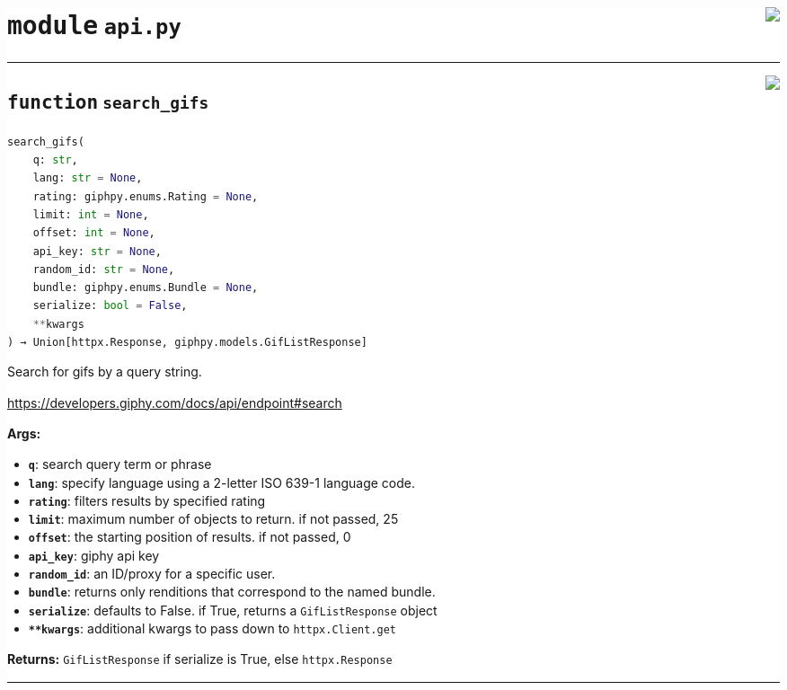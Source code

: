 
<a href="giphpy/api.py#L0"><img align="right" style="float:right;" src="https://img.shields.io/badge/-source-cccccc?style=flat-square"></a>

# <kbd>module</kbd> `api.py`





---

<a href="giphpy/api.py#L41"><img align="right" style="float:right;" src="https://img.shields.io/badge/-source-cccccc?style=flat-square"></a>

## <kbd>function</kbd> `search_gifs`

```python
search_gifs(
    q: str,
    lang: str = None,
    rating: giphpy.enums.Rating = None,
    limit: int = None,
    offset: int = None,
    api_key: str = None,
    random_id: str = None,
    bundle: giphpy.enums.Bundle = None,
    serialize: bool = False,
    **kwargs
) → Union[httpx.Response, giphpy.models.GifListResponse]
```

Search for gifs by a query string. 

https://developers.giphy.com/docs/api/endpoint#search 



**Args:**
 
 - <b>`q`</b>:  search query term or phrase 
 - <b>`lang`</b>:  specify language using a 2-letter ISO 639-1 language code. 
 - <b>`rating`</b>:  filters results by specified rating 
 - <b>`limit`</b>:  maximum number of objects to return. if not passed, 25 
 - <b>`offset`</b>:  the starting position of results. if not passed, 0 
 - <b>`api_key`</b>:  giphy api key 
 - <b>`random_id`</b>:  an ID/proxy for a specific user. 
 - <b>`bundle`</b>:  returns only renditions that correspond to the named bundle. 
 - <b>`serialize`</b>:  defaults to False. if True, returns a `GifListResponse` object 
 - <b>`**kwargs`</b>:  additional kwargs to pass down to `httpx.Client.get` 



**Returns:**
 `GifListResponse` if serialize is True, else `httpx.Response` 


---
